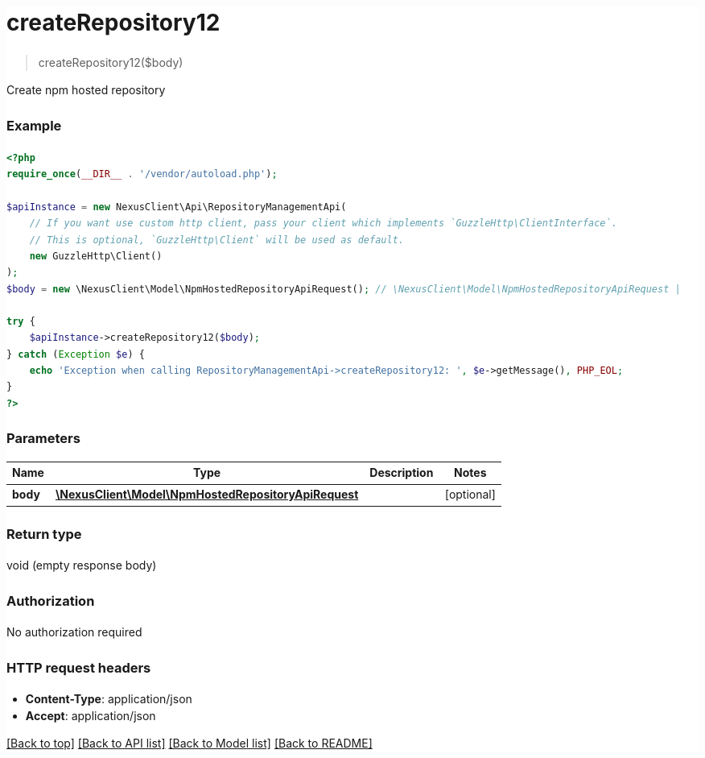 # **createRepository12**
> createRepository12($body)

Create npm hosted repository



### Example
```php
<?php
require_once(__DIR__ . '/vendor/autoload.php');

$apiInstance = new NexusClient\Api\RepositoryManagementApi(
    // If you want use custom http client, pass your client which implements `GuzzleHttp\ClientInterface`.
    // This is optional, `GuzzleHttp\Client` will be used as default.
    new GuzzleHttp\Client()
);
$body = new \NexusClient\Model\NpmHostedRepositoryApiRequest(); // \NexusClient\Model\NpmHostedRepositoryApiRequest | 

try {
    $apiInstance->createRepository12($body);
} catch (Exception $e) {
    echo 'Exception when calling RepositoryManagementApi->createRepository12: ', $e->getMessage(), PHP_EOL;
}
?>
```

### Parameters

Name | Type | Description  | Notes
------------- | ------------- | ------------- | -------------
 **body** | [**\NexusClient\Model\NpmHostedRepositoryApiRequest**](../Model/NpmHostedRepositoryApiRequest.md)|  | [optional]

### Return type

void (empty response body)

### Authorization

No authorization required

### HTTP request headers

 - **Content-Type**: application/json
 - **Accept**: application/json

[[Back to top]](#) [[Back to API list]](../../README.md#documentation-for-api-endpoints) [[Back to Model list]](../../README.md#documentation-for-models) [[Back to README]](../../README.md)

